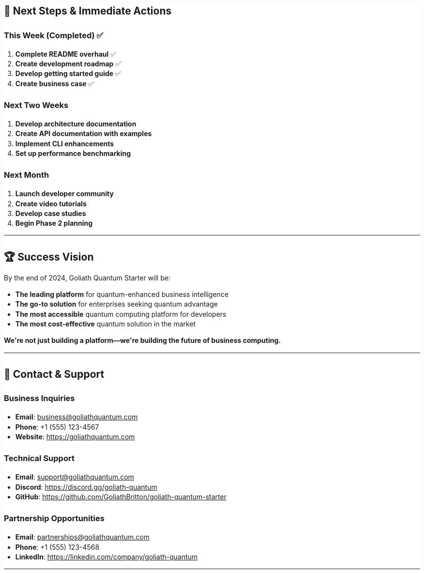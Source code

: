 
## 🎯 Next Steps & Immediate Actions

### This Week (Completed) ✅
1. **Complete README overhaul** ✅
2. **Create development roadmap** ✅
3. **Develop getting started guide** ✅
4. **Create business case** ✅

### Next Two Weeks
1. **Develop architecture documentation**
2. **Create API documentation with examples**
3. **Implement CLI enhancements**
4. **Set up performance benchmarking**

### Next Month
1. **Launch developer community**
2. **Create video tutorials**
3. **Develop case studies**
4. **Begin Phase 2 planning**

---

## 🏆 Success Vision

By the end of 2024, Goliath Quantum Starter will be:

- **The leading platform** for quantum-enhanced business intelligence
- **The go-to solution** for enterprises seeking quantum advantage
- **The most accessible** quantum computing platform for developers
- **The most cost-effective** quantum solution in the market

**We're not just building a platform—we're building the future of business computing.**

---

## 💬 Contact & Support

### Business Inquiries
- **Email**: business@goliathquantum.com
- **Phone**: +1 (555) 123-4567
- **Website**: https://goliathquantum.com

### Technical Support
- **Email**: support@goliathquantum.com
- **Discord**: https://discord.gg/goliath-quantum
- **GitHub**: https://github.com/GoliathBritton/goliath-quantum-starter

### Partnership Opportunities
- **Email**: partnerships@goliathquantum.com
- **Phone**: +1 (555) 123-4568
- **LinkedIn**: https://linkedin.com/company/goliath-quantum

---